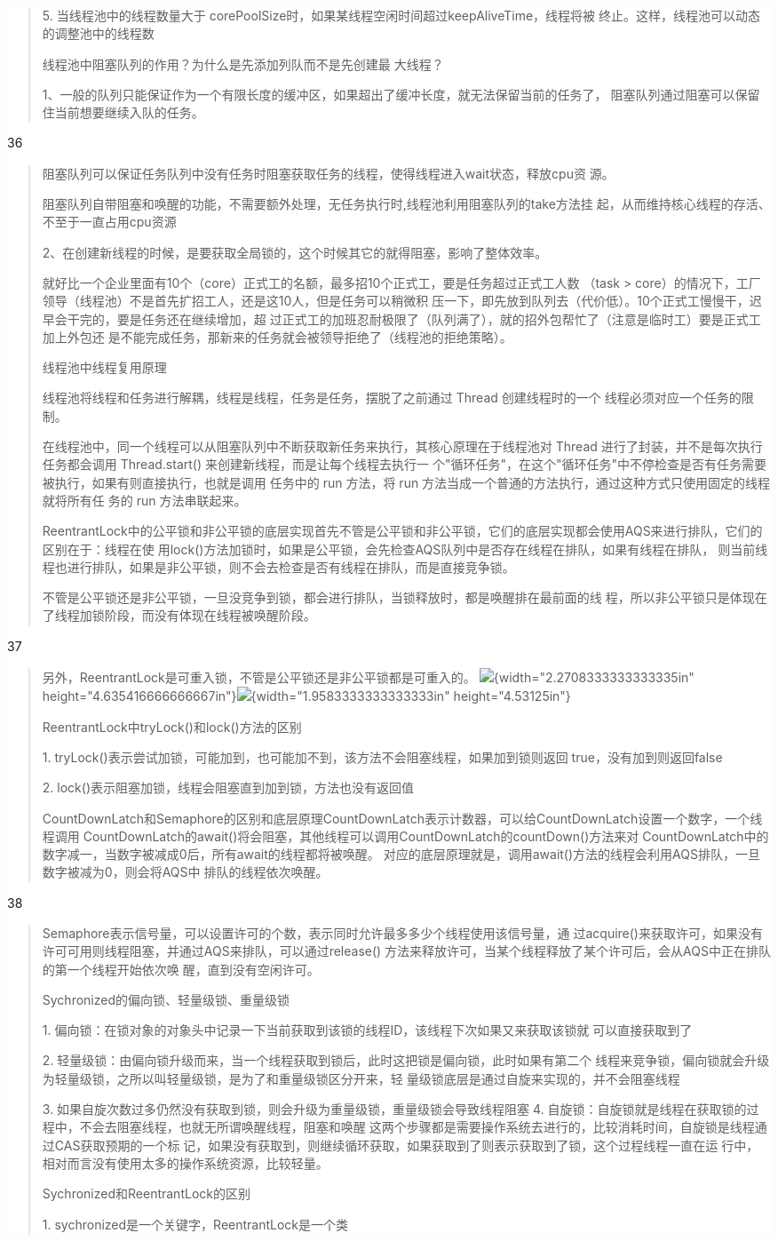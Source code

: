 >
> 5\. 当线程池中的线程数量⼤于 corePoolSize时，如果某线程空闲时间超过keepAliveTime，线程将被 终⽌。这样，线程池可以动态的调整池中的线程数
>
> 线程池中阻塞队列的作⽤？为什么是先添加列队⽽不是先创建最 ⼤线程？
>
> 1、⼀般的队列只能保证作为⼀个有限⻓度的缓冲区，如果超出了缓冲⻓度，就⽆法保留当前的任务了， 阻塞队列通过阻塞可以保留住当前想要继续⼊队的任务。

36

> 阻塞队列可以保证任务队列中没有任务时阻塞获取任务的线程，使得线程进⼊wait状态，释放cpu资 源。
>
> 阻塞队列⾃带阻塞和唤醒的功能，不需要额外处理，⽆任务执⾏时,线程池利⽤阻塞队列的take⽅法挂 起，从⽽维持核⼼线程的存活、不⾄于⼀直占⽤cpu资源
>
> 2、在创建新线程的时候，是要获取全局锁的，这个时候其它的就得阻塞，影响了整体效率。
>
> 就好⽐⼀个企业⾥⾯有10个（core）正式⼯的名额，最多招10个正式⼯，要是任务超过正式⼯⼈数 （task \> core）的情况下，⼯⼚领导（线程池）不是⾸先扩招⼯⼈，还是这10⼈，但是任务可以稍微积 压⼀下，即先放到队列去（代价低）。10个正式⼯慢慢⼲，迟早会⼲完的，要是任务还在继续增加，超 过正式⼯的加班忍耐极限了（队列满了），就的招外包帮忙了（注意是临时⼯）要是正式⼯加上外包还 是不能完成任务，那新来的任务就会被领导拒绝了（线程池的拒绝策略）。
>
> 线程池中线程复⽤原理
>
> 线程池将线程和任务进⾏解耦，线程是线程，任务是任务，摆脱了之前通过 Thread 创建线程时的⼀个 线程必须对应⼀个任务的限制。
>
> 在线程池中，同⼀个线程可以从阻塞队列中不断获取新任务来执⾏，其核⼼原理在于线程池对 Thread 进⾏了封装，并不是每次执⾏任务都会调⽤ Thread.start() 来创建新线程，⽽是让每个线程去执⾏⼀ 个"循环任务"，在这个"循环任务"中不停检查是否有任务需要被执⾏，如果有则直接执⾏，也就是调⽤ 任务中的 run ⽅法，将 run ⽅法当成⼀个普通的⽅法执⾏，通过这种⽅式只使⽤固定的线程就将所有任 务的 run ⽅法串联起来。
>
> ReentrantLock中的公平锁和⾮公平锁的底层实现⾸先不管是公平锁和⾮公平锁，它们的底层实现都会使⽤AQS来进⾏排队，它们的区别在于：线程在使 ⽤lock()⽅法加锁时，如果是公平锁，会先检查AQS队列中是否存在线程在排队，如果有线程在排队， 则当前线程也进⾏排队，如果是⾮公平锁，则不会去检查是否有线程在排队，⽽是直接竞争锁。
>
> 不管是公平锁还是⾮公平锁，⼀旦没竞争到锁，都会进⾏排队，当锁释放时，都是唤醒排在最前⾯的线 程，所以⾮公平锁只是体现在了线程加锁阶段，⽽没有体现在线程被唤醒阶段。

37

> 另外，ReentrantLock是可重⼊锁，不管是公平锁还是⾮公平锁都是可重⼊的。 ![](media/image5.png){width="2.2708333333333335in" height="4.635416666666667in"}![](media/image4.png){width="1.9583333333333333in" height="4.53125in"}
>
> ReentrantLock中tryLock()和lock()⽅法的区别
>
> 1\. tryLock()表示尝试加锁，可能加到，也可能加不到，该⽅法不会阻塞线程，如果加到锁则返回 true，没有加到则返回false
>
> 2\. lock()表示阻塞加锁，线程会阻塞直到加到锁，⽅法也没有返回值
>
> CountDownLatch和Semaphore的区别和底层原理CountDownLatch表示计数器，可以给CountDownLatch设置⼀个数字，⼀个线程调⽤ CountDownLatch的await()将会阻塞，其他线程可以调⽤CountDownLatch的countDown()⽅法来对 CountDownLatch中的数字减⼀，当数字被减成0后，所有await的线程都将被唤醒。 对应的底层原理就是，调⽤await()⽅法的线程会利⽤AQS排队，⼀旦数字被减为0，则会将AQS中 排队的线程依次唤醒。

38

> Semaphore表示信号量，可以设置许可的个数，表示同时允许最多多少个线程使⽤该信号量，通 过acquire()来获取许可，如果没有许可可⽤则线程阻塞，并通过AQS来排队，可以通过release() ⽅法来释放许可，当某个线程释放了某个许可后，会从AQS中正在排队的第⼀个线程开始依次唤 醒，直到没有空闲许可。
>
> Sychronized的偏向锁、轻量级锁、重量级锁
>
> 1\. 偏向锁：在锁对象的对象头中记录⼀下当前获取到该锁的线程ID，该线程下次如果⼜来获取该锁就 可以直接获取到了
>
> 2\. 轻量级锁：由偏向锁升级⽽来，当⼀个线程获取到锁后，此时这把锁是偏向锁，此时如果有第⼆个 线程来竞争锁，偏向锁就会升级为轻量级锁，之所以叫轻量级锁，是为了和重量级锁区分开来，轻 量级锁底层是通过⾃旋来实现的，并不会阻塞线程
>
> 3\. 如果⾃旋次数过多仍然没有获取到锁，则会升级为重量级锁，重量级锁会导致线程阻塞 4. ⾃旋锁：⾃旋锁就是线程在获取锁的过程中，不会去阻塞线程，也就⽆所谓唤醒线程，阻塞和唤醒 这两个步骤都是需要操作系统去进⾏的，⽐较消耗时间，⾃旋锁是线程通过CAS获取预期的⼀个标 记，如果没有获取到，则继续循环获取，如果获取到了则表示获取到了锁，这个过程线程⼀直在运 ⾏中，相对⽽⾔没有使⽤太多的操作系统资源，⽐较轻量。
>
> Sychronized和ReentrantLock的区别
>
> 1\. sychronized是⼀个关键字，ReentrantLock是⼀个类
